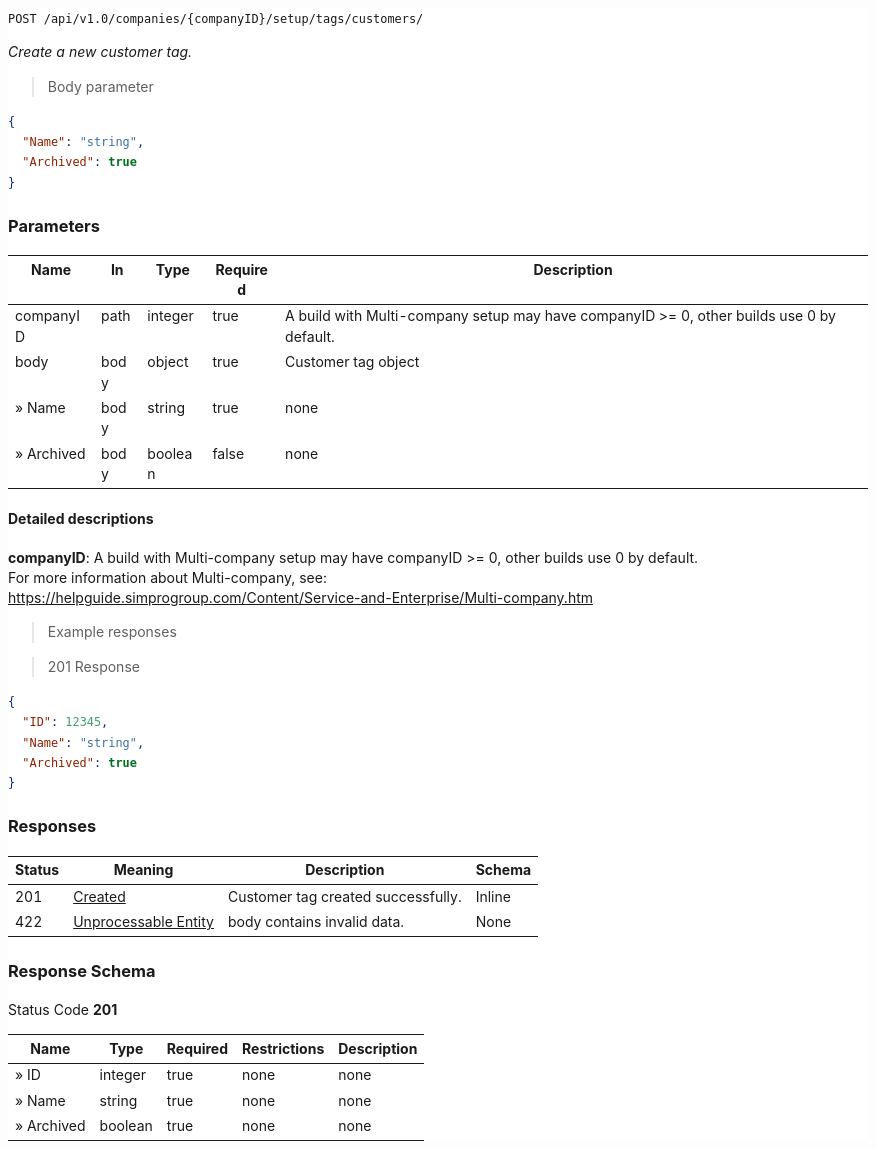 `POST /api/v1.0/companies/{companyID}/setup/tags/customers/`

*Create a new customer tag.*

> Body parameter

```json
{
  "Name": "string",
  "Archived": true
}
```

<h3 id="61d3c4ea62dd40c6efb1b213da1e0419-parameters">Parameters</h3>

|Name|In|Type|Required|Description|
|---|---|---|---|---|
|companyID|path|integer|true|A build with Multi-company setup may have companyID >= 0, other builds use 0 by default.<br />|
|body|body|object|true|Customer tag object|
|» Name|body|string|true|none|
|» Archived|body|boolean|false|none|

#### Detailed descriptions

**companyID**: A build with Multi-company setup may have companyID >= 0, other builds use 0 by default.<br />
For more information about Multi-company, see:<br />
https://helpguide.simprogroup.com/Content/Service-and-Enterprise/Multi-company.htm

> Example responses

> 201 Response

```json
{
  "ID": 12345,
  "Name": "string",
  "Archived": true
}
```

<h3 id="61d3c4ea62dd40c6efb1b213da1e0419-responses">Responses</h3>

|Status|Meaning|Description|Schema|
|---|---|---|---|
|201|[Created](https://tools.ietf.org/html/rfc7231#section-6.3.2)|Customer tag created successfully.|Inline|
|422|[Unprocessable Entity](https://tools.ietf.org/html/rfc2518#section-10.3)|body contains invalid data.|None|

<h3 id="61d3c4ea62dd40c6efb1b213da1e0419-responseschema">Response Schema</h3>

Status Code **201**

|Name|Type|Required|Restrictions|Description|
|---|---|---|---|---|
|» ID|integer|true|none|none|
|» Name|string|true|none|none|
|» Archived|boolean|true|none|none|
